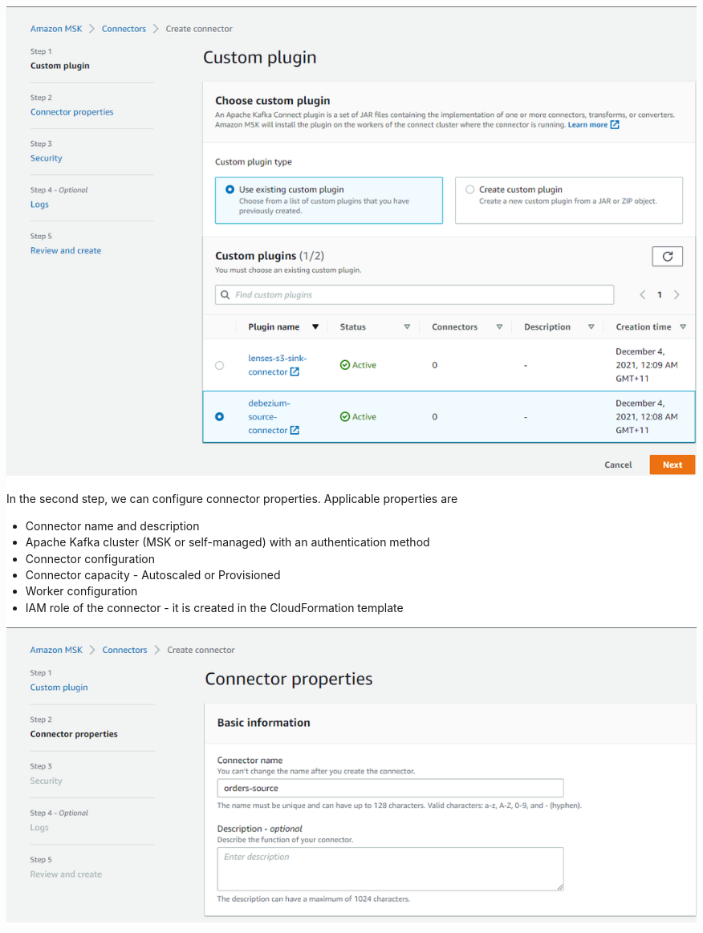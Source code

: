 ![](connector-01.png#center)

In the second step, we can configure connector properties. Applicable properties are

* Connector name and description
* Apache Kafka cluster (MSK or self-managed) with an authentication method
* Connector configuration
* Connector capacity - Autoscaled or Provisioned
* Worker configuration
* IAM role of the connector - it is created in the CloudFormation template

![](connector-02-01.png#center)
